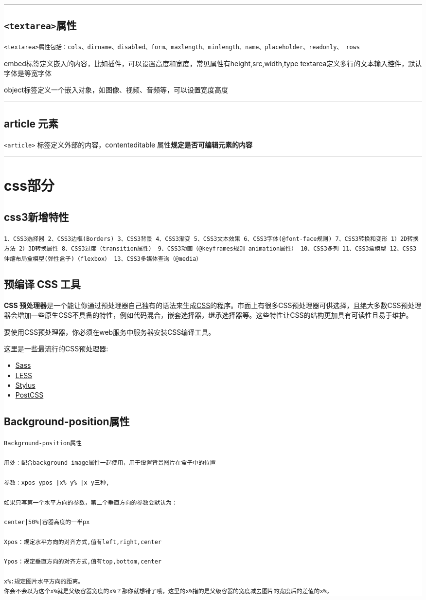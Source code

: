 

----

## `<textarea>`属性

`<textarea>属性包括：cols、dirname、disabled、form、maxlength、minlength、name、placeholder、readonly、 rows`

embed标签定义嵌入的内容，比如插件，可以设置高度和宽度，常见属性有height,src,width,type textarea定义多行的文本输入控件，默认字体是等宽字体 

object标签定义一个嵌入对象，如图像、视频、音频等，可以设置宽度高度

----

## article 元素

`<article>` 标签定义外部的内容，contenteditable 属性**规定是否可编辑元素的内容**





----

# css部分

## css3新增特性

```tex
1、CSS3选择器 2、CSS3边框(Borders) 3、CSS3背景 4、CSS3渐变 5、CSS3文本效果 6、CSS3字体(@font-face规则) 7、CSS3转换和变形 1）2D转换方法 2）3D转换属性 8、CSS3过度（transition属性） 9、CSS3动画（@keyframes规则 animation属性） 10、CSS3多列 11、CSS3盒模型 12、CSS3伸缩布局盒模型(弹性盒子)（flexbox） 13、CSS3多媒体查询（@media）
```

## 预编译 CSS 工具

**CSS 预处理器**是一个能让你通过预处理器自己独有的语法来生成[CSS](https://developer.mozilla.org/zh-CN/docs/Glossary/CSS)的程序。市面上有很多CSS预处理器可供选择，且绝大多数CSS预处理器会增加一些原生CSS不具备的特性，例如代码混合，嵌套选择器，继承选择器等。这些特性让CSS的结构更加具有可读性且易于维护。

要使用CSS预处理器，你必须在web服务中服务器安装CSS编译工具。

这里是一些最流行的CSS预处理器:

- [Sass](https://sass-lang.com/)
- [LESS](https://lesscss.org/)
- [Stylus](http://stylus-lang.com/)
- [PostCSS](http://postcss.org/)

## Background-position属性

```
Background-position属性

用处：配合background-image属性一起使用，用于设置背景图片在盒子中的位置

参数：xpos ypos |x% y% |x y三种,

如果只写第一个水平方向的参数，第二个垂直方向的参数会默认为：

center|50%|容器高度的一半px

Xpos：规定水平方向的对齐方式,值有left,right,center

Ypos：规定垂直方向的对齐方式,值有top,bottom,center

x%:规定图片水平方向的距离。
你会不会以为这个x%就是父级容器宽度的x%？那你就想错了哦，这里的x%指的是父级容器的宽度减去图片的宽度后的差值的x%。
```